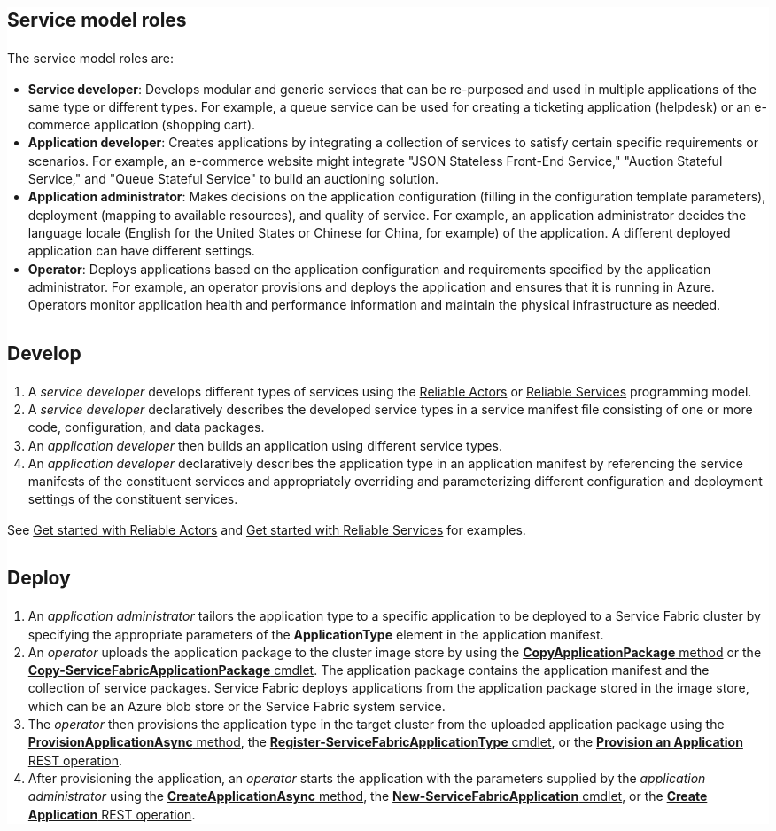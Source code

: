 ## Service model roles
The service model roles are:

* **Service developer**: Develops modular and generic services that can be re-purposed and used in multiple applications of the same type or different types. For example, a queue service can be used for creating a ticketing application (helpdesk) or an e-commerce application (shopping cart).
* **Application developer**: Creates applications by integrating a collection of services to satisfy certain specific requirements or scenarios. For example, an e-commerce website might integrate "JSON Stateless Front-End Service," "Auction Stateful Service," and "Queue Stateful Service" to build an auctioning solution.
* **Application administrator**: Makes decisions on the application configuration (filling in the configuration template parameters), deployment (mapping to available resources), and quality of service. For example, an application administrator decides the language locale (English for the United States or Chinese for China, for example) of the application. A different deployed application can have different settings.
* **Operator**: Deploys applications based on the application configuration and requirements specified by the application administrator. For example, an operator provisions and deploys the application and ensures that it is running in Azure. Operators monitor application health and performance information and maintain the physical infrastructure as needed.

## Develop
1. A *service developer* develops different types of services using the [Reliable Actors](service-fabric-reliable-actors-introduction.md) or [Reliable Services](service-fabric-reliable-services-introduction.md) programming model.
2. A *service developer* declaratively describes the developed service types in a service manifest file consisting of one or more code, configuration, and data packages.
3. An *application developer* then builds an application using different service types.
4. An *application developer* declaratively describes the application type in an application manifest by referencing the service manifests of the constituent services and appropriately overriding and parameterizing different configuration and deployment settings of the constituent services.

See [Get started with Reliable Actors](service-fabric-reliable-actors-get-started.md) and [Get started with Reliable Services](service-fabric-reliable-services-quick-start.md) for examples.

## Deploy
1. An *application administrator* tailors the application type to a specific application to be deployed to a Service Fabric cluster by specifying the appropriate parameters of the **ApplicationType** element in the application manifest.
2. An *operator* uploads the application package to the cluster image store by using the [**CopyApplicationPackage** method](https://docs.microsoft.com/dotnet/api/system.fabric.fabricclient.applicationmanagementclient#System_Fabric_FabricClient_ApplicationManagementClient_CopyApplicationPackage_System_String_System_String_System_String_) or the [**Copy-ServiceFabricApplicationPackage** cmdlet](https://docs.microsoft.com/powershell/module/servicefabric/copy-servicefabricapplicationpackage?view=azureservicefabricps). The application package contains the application manifest and the collection of service packages. Service Fabric deploys applications from the application package stored in the image store, which can be an Azure blob store or the Service Fabric system service.
3. The *operator* then provisions the application type in the target cluster from the uploaded application package using the [**ProvisionApplicationAsync** method](https://docs.microsoft.com/dotnet/api/system.fabric.fabricclient.applicationmanagementclient#System_Fabric_FabricClient_ApplicationManagementClient_ProvisionApplicationAsync_System_String_System_TimeSpan_System_Threading_CancellationToken_), the  [**Register-ServiceFabricApplicationType** cmdlet](https://docs.microsoft.com/powershell/servicefabric/vlatest/register-servicefabricapplicationtype), or the [**Provision an Application** REST operation](https://docs.microsoft.com/rest/api/servicefabric/provision-an-application).
4. After provisioning the application, an *operator* starts the application with the parameters supplied by the *application administrator* using the [**CreateApplicationAsync** method](https://docs.microsoft.com/dotnet/api/system.fabric.fabricclient.applicationmanagementclient#System_Fabric_FabricClient_ApplicationManagementClient_CreateApplicationAsync_System_Fabric_Description_ApplicationDescription_System_TimeSpan_System_Threading_CancellationToken_), the [**New-ServiceFabricApplication** cmdlet](https://docs.microsoft.com/powershell/servicefabric/vlatest/new-servicefabricapplication), or the [**Create Application** REST operation](https://docs.microsoft.com/rest/api/servicefabric/create-an-application).